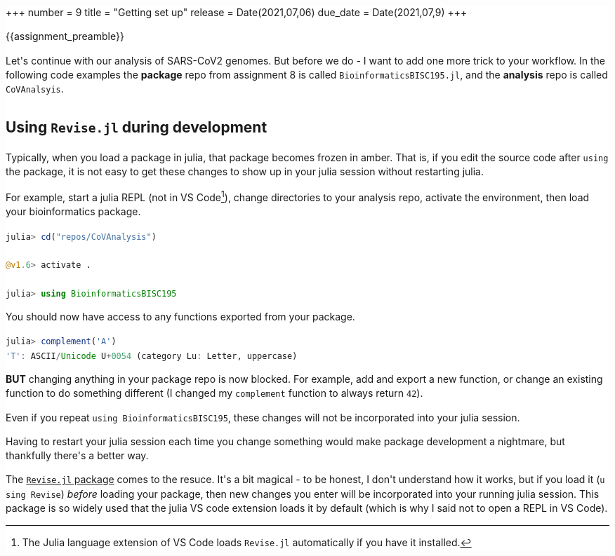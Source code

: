 +++
number = 9
title = "Getting set up"
release = Date(2021,07,06)
due_date = Date(2021,07,9)
+++

{{assignment_preamble}}

Let's continue with our analysis of SARS-CoV2 genomes.
But before we do - I want to add one more trick to your workflow.
In the following code examples the **package** repo
from assignment 8 is called `BioinformaticsBISC195.jl`,
and the **analysis** repo is called `CoVAnalsyis`.

## Using `Revise.jl` during development

Typically, when you load a package in julia,
that package becomes frozen in amber.
That is, if you edit the source code after `using` the package,
it is not easy to get these changes to show up in your julia session
without restarting julia.

For example, start a julia REPL (not in VS Code[^vscode]),
change directories to your analysis repo,
activate the environment, then load your bioinformatics package.

```julia
julia> cd("repos/CoVAnalysis")

@v1.6> activate .

julia> using BioinformaticsBISC195
```

You should now have access to any functions exported from your package.

```julia
julia> complement('A')
'T': ASCII/Unicode U+0054 (category Lu: Letter, uppercase)
```

**BUT** changing anything in your package repo is now blocked.
For example, add and export a new function,
or change an existing function to do something different
(I changed my `complement` function to always return `42`).

Even if you repeat `using BioinformaticsBISC195`,
these changes will not be incorporated into your julia session.

Having to restart your julia session each time you change something
would make package development a nightmare,
but thankfully there's a better way.

The [`Revise.jl` package](https://timholy.github.io/Revise.jl/stable/)
comes to the resuce.
It's a bit magical - to be honest, I don't understand how it works,
but if you load it (`using Revise`)
_before_ loading your package,
then new changes you enter will be incorporated into your running julia session.
This package is so widely used that the julia VS code extension
loads it by default (which is why I said not to open a REPL in VS Code).


[^vscode]: The Julia language extension of VS Code loads `Revise.jl` automatically if you have it installed.
